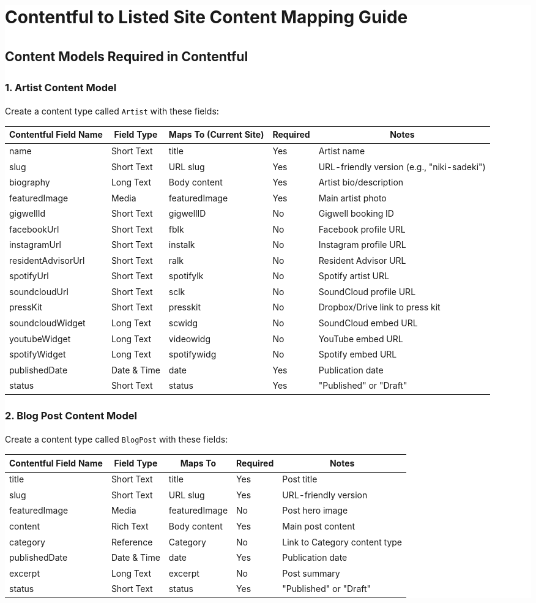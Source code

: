 # Contentful to Listed Site Content Mapping Guide

## Content Models Required in Contentful

### 1. Artist Content Model

Create a content type called `Artist` with these fields:

| Contentful Field Name | Field Type | Maps To (Current Site) | Required | Notes |
|----------------------|------------|------------------------|----------|--------|
| name | Short Text | title | Yes | Artist name |
| slug | Short Text | URL slug | Yes | URL-friendly version (e.g., "niki-sadeki") |
| biography | Long Text | Body content | Yes | Artist bio/description |
| featuredImage | Media | featuredImage | Yes | Main artist photo |
| gigwellId | Short Text | gigwellID | No | Gigwell booking ID |
| facebookUrl | Short Text | fblk | No | Facebook profile URL |
| instagramUrl | Short Text | instalk | No | Instagram profile URL |
| residentAdvisorUrl | Short Text | ralk | No | Resident Advisor URL |
| spotifyUrl | Short Text | spotifylk | No | Spotify artist URL |
| soundcloudUrl | Short Text | sclk | No | SoundCloud profile URL |
| pressKit | Short Text | presskit | No | Dropbox/Drive link to press kit |
| soundcloudWidget | Long Text | scwidg | No | SoundCloud embed URL |
| youtubeWidget | Long Text | videowidg | No | YouTube embed URL |
| spotifyWidget | Long Text | spotifywidg | No | Spotify embed URL |
| publishedDate | Date & Time | date | Yes | Publication date |
| status | Short Text | status | Yes | "Published" or "Draft" |

### 2. Blog Post Content Model

Create a content type called `BlogPost` with these fields:

| Contentful Field Name | Field Type | Maps To | Required | Notes |
|----------------------|------------|---------|----------|--------|
| title | Short Text | title | Yes | Post title |
| slug | Short Text | URL slug | Yes | URL-friendly version |
| featuredImage | Media | featuredImage | No | Post hero image |
| content | Rich Text | Body content | Yes | Main post content |
| category | Reference | Category | No | Link to Category content type |
| publishedDate | Date & Time | date | Yes | Publication date |
| excerpt | Long Text | excerpt | No | Post summary |
| status | Short Text | status | Yes | "Published" or "Draft" |

